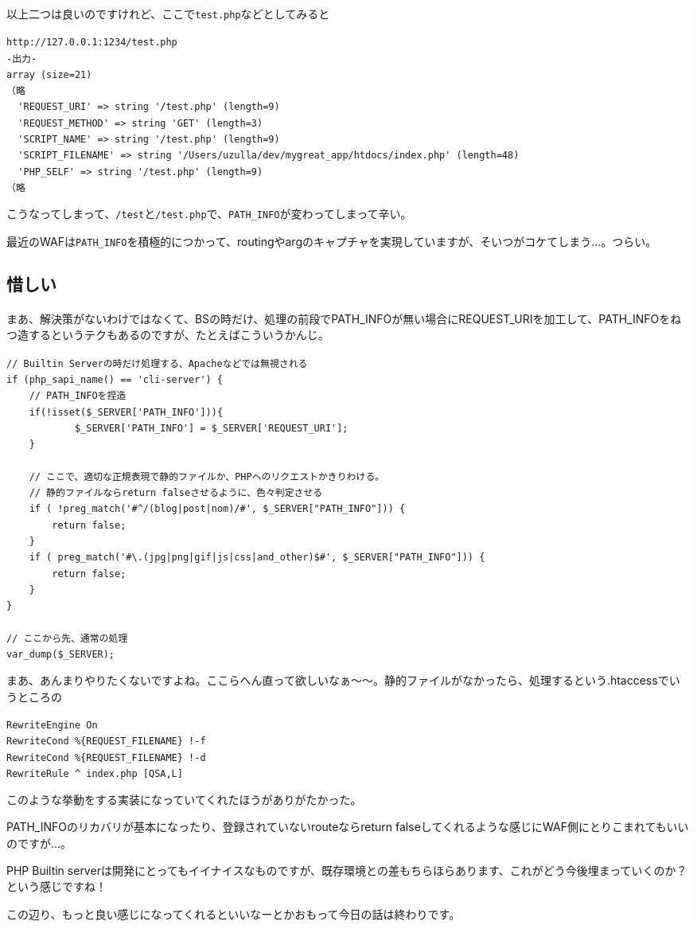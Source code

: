 以上二つは良いのですけれど、ここで`test.php`などとしてみると

	http://127.0.0.1:1234/test.php
	-出力-
	array (size=21)
	（略
	  'REQUEST_URI' => string '/test.php' (length=9)
	  'REQUEST_METHOD' => string 'GET' (length=3)
	  'SCRIPT_NAME' => string '/test.php' (length=9)
	  'SCRIPT_FILENAME' => string '/Users/uzulla/dev/mygreat_app/htdocs/index.php' (length=48)
	  'PHP_SELF' => string '/test.php' (length=9)
	（略

こうなってしまって、`/test`と`/test.php`で、`PATH_INFO`が変わってしまって辛い。


最近のWAFは`PATH_INFO`を積極的につかって、routingやargのキャプチャを実現していますが、そいつがコケてしまう…。つらい。


## 惜しい
まあ、解決策がないわけではなくて、BSの時だけ、処理の前段でPATH_INFOが無い場合にREQUEST_URIを加工して、PATH_INFOをねつ造するというテクもあるのですが、たとえばこういうかんじ。

	// Builtin Serverの時だけ処理する、Apacheなどでは無視される
	if (php_sapi_name() == 'cli-server') {
		// PATH_INFOを捏造
		if(!isset($_SERVER['PATH_INFO'])){
		        $_SERVER['PATH_INFO'] = $_SERVER['REQUEST_URI'];
		}
		
		// ここで、適切な正規表現で静的ファイルか、PHPへのリクエストかきりわける。
		// 静的ファイルならreturn falseさせるように、色々判定させる
		if ( !preg_match('#^/(blog|post|nom)/#', $_SERVER["PATH_INFO"])) {
		    return false;
		}
		if ( preg_match('#\.(jpg|png|gif|js|css|and_other)$#', $_SERVER["PATH_INFO"])) {
		    return false;
		}
	}
	
	// ここから先、通常の処理
	var_dump($_SERVER);

まあ、あんまりやりたくないですよね。ここらへん直って欲しいなぁ〜〜。静的ファイルがなかったら、処理するという.htaccessでいうところの

	RewriteEngine On
	RewriteCond %{REQUEST_FILENAME} !-f
	RewriteCond %{REQUEST_FILENAME} !-d
	RewriteRule ^ index.php [QSA,L]

このような挙動をする実装になっていてくれたほうがありがたかった。

PATH_INFOのリカバリが基本になったり、登録されていないrouteならreturn falseしてくれるような感じにWAF側にとりこまれてもいいのですが…。

PHP Builtin serverは開発にとってもイイナイスなものですが、既存環境との差もちらほらあります、これがどう今後埋まっていくのか？という感じですね！

この辺り、もっと良い感じになってくれるといいなーとかおもって今日の話は終わりです。
